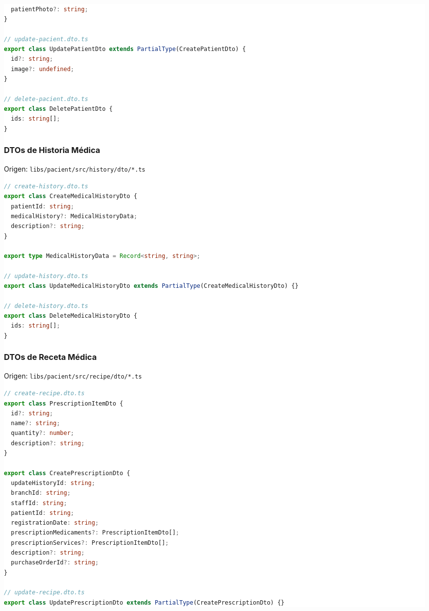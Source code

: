 ```typescript
  patientPhoto?: string;
}

// update-pacient.dto.ts
export class UpdatePatientDto extends PartialType(CreatePatientDto) {
  id?: string;
  image?: undefined;
}

// delete-pacient.dto.ts
export class DeletePatientDto {
  ids: string[];
}
```

### DTOs de Historia Médica

Origen: `libs/pacient/src/history/dto/*.ts`

```typescript
// create-history.dto.ts
export class CreateMedicalHistoryDto {
  patientId: string;
  medicalHistory?: MedicalHistoryData;
  description?: string;
}

export type MedicalHistoryData = Record<string, string>;

// update-history.dto.ts
export class UpdateMedicalHistoryDto extends PartialType(CreateMedicalHistoryDto) {}

// delete-history.dto.ts
export class DeleteMedicalHistoryDto {
  ids: string[];
}
```

### DTOs de Receta Médica

Origen: `libs/pacient/src/recipe/dto/*.ts`

```typescript
// create-recipe.dto.ts
export class PrescriptionItemDto {
  id?: string;
  name?: string;
  quantity?: number;
  description?: string;
}

export class CreatePrescriptionDto {
  updateHistoryId: string;
  branchId: string;
  staffId: string;
  patientId: string;
  registrationDate: string;
  prescriptionMedicaments?: PrescriptionItemDto[];
  prescriptionServices?: PrescriptionItemDto[];
  description?: string;
  purchaseOrderId?: string;
}

// update-recipe.dto.ts
export class UpdatePrescriptionDto extends PartialType(CreatePrescriptionDto) {}
```